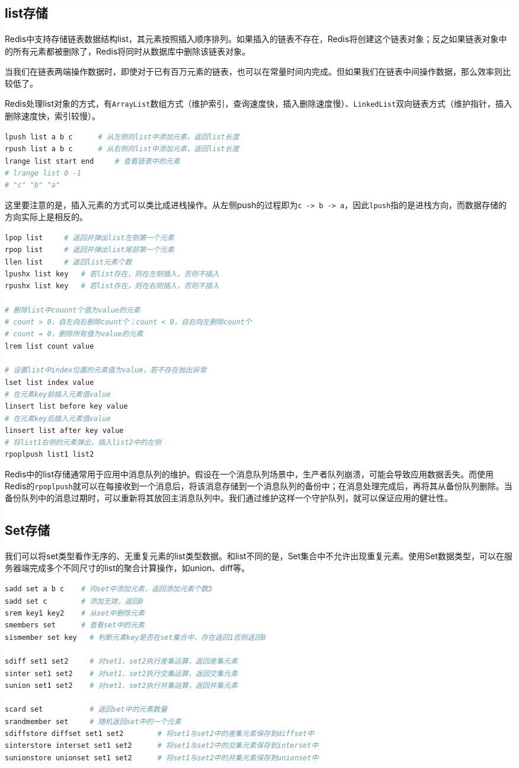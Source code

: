 ## list存储
Redis中支持存储链表数据结构list，其元素按照插入顺序排列。如果插入的链表不存在，Redis将创建这个链表对象；反之如果链表对象中的所有元素都被删除了，Redis将同时从数据库中删除该链表对象。

当我们在链表两端操作数据时，即使对于已有百万元素的链表，也可以在常量时间内完成。但如果我们在链表中间操作数据，那么效率则比较低了。

Redis处理list对象的方式，有`ArrayList`数组方式（维护索引，查询速度快，插入删除速度慢）、`LinkedList`双向链表方式（维护指针，插入删除速度快，索引较慢）。
```bash
lpush list a b c      # 从左侧向list中添加元素，返回list长度
rpush list a b c      # 从右侧向list中添加元素，返回list长度
lrange list start end     # 查看链表中的元素
# lrange list 0 -1
# "c" "b" "a"
```
这里要注意的是，插入元素的方式可以类比成进栈操作。从左侧push的过程即为`c -> b -> a`，因此`lpush`指的是进栈方向，而数据存储的方向实际上是相反的。
```bash
lpop list     # 返回并弹出list左侧第一个元素
rpop list     # 返回并弹出list尾部第一个元素
llen list     # 返回list元素个数
lpushx list key   # 若list存在，则在左侧插入，否则不插入
rpushx list key   # 若list存在，则在右侧插入，否则不插入

# 删除list中couont个值为value的元素
# count > 0，自左向右删除count个；count < 0，自右向左删除count个
# count = 0，删除所有值为value的元素
lrem list count value

# 设置list中index位置的元素值为value，若不存在抛出异常
lset list index value
# 在元素key前插入元素值value
linsert list before key value
# 在元素key后插入元素值value
linsert list after key value
# 将list1右侧的元素弹出，插入list2中的左侧
rpoplpush list1 list2
```
Redis中的list存储通常用于应用中消息队列的维护。假设在一个消息队列场景中，生产者队列崩溃，可能会导致应用数据丢失。而使用Redis的`rpoplpush`就可以在每接收到一个消息后，将该消息存储到一个消息队列的备份中；在消息处理完成后，再将其从备份队列删除。当备份队列中的消息过期时，可以重新将其放回主消息队列中。我们通过维护这样一个守护队列，就可以保证应用的健壮性。

## Set存储
我们可以将set类型看作无序的、无重复元素的list类型数据。和list不同的是，Set集合中不允许出现重复元素。使用Set数据类型，可以在服务器端完成多个不同尺寸的list的聚合计算操作，如union、diff等。
```bash
sadd set a b c    # 向set中添加元素，返回添加元素个数3
sadd set c        # 添加无效，返回0
srem key1 key2    # 从set中删除元素
smembers set      # 查看set中的元素
sismember set key   # 判断元素key是否在set集合中，存在返回1否则返回0

sdiff set1 set2     # 对set1、set2执行差集运算，返回差集元素
sinter set1 set2    # 对set1、set2执行交集运算，返回交集元素
sunion set1 set2    # 对set1、set2执行并集运算，返回并集元素

scard set           # 返回set中的元素数量
srandmember set     # 随机返回set中的一个元素
sdiffstore diffset set1 set2        # 将set1与set2中的差集元素保存到diffset中
sinterstore interset set1 set2      # 将set1与set2中的交集元素保存到interset中
sunionstore unionset set1 set2      # 将set1与set2中的并集元素保存到unionset中
```
